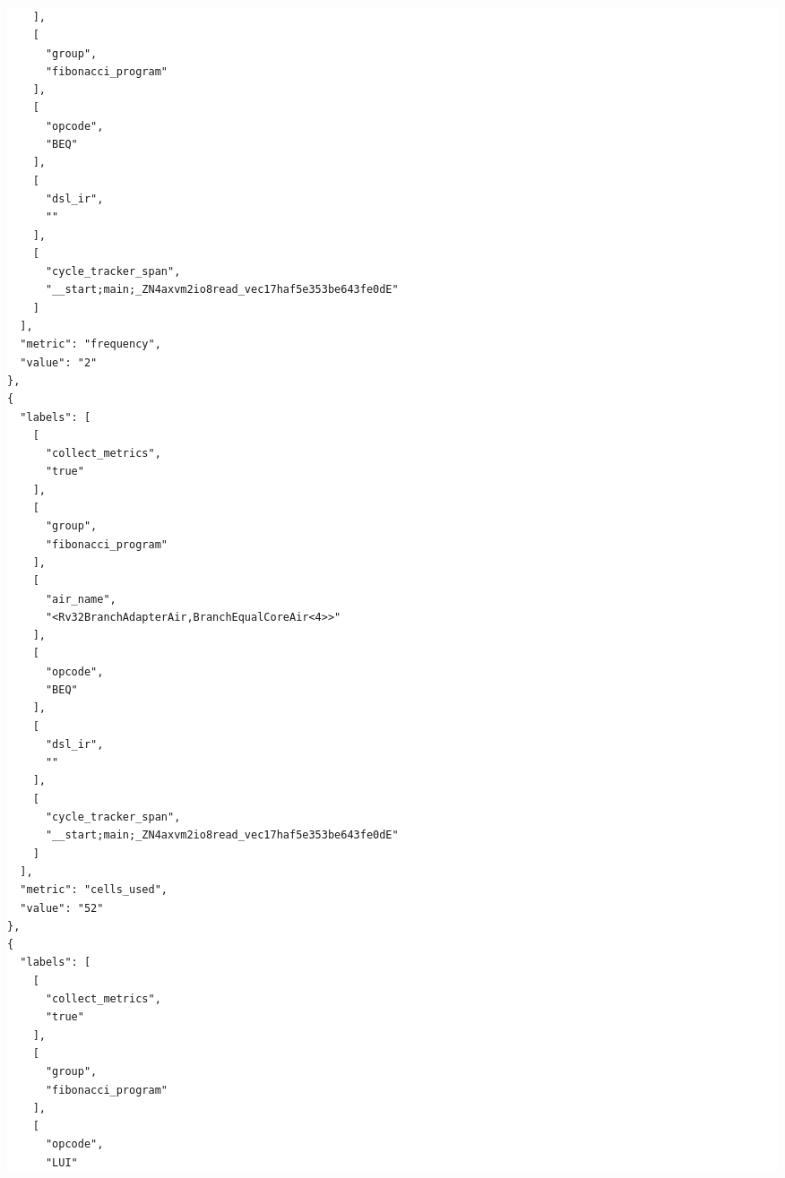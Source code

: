         ],
        [
          "group",
          "fibonacci_program"
        ],
        [
          "opcode",
          "BEQ"
        ],
        [
          "dsl_ir",
          ""
        ],
        [
          "cycle_tracker_span",
          "__start;main;_ZN4axvm2io8read_vec17haf5e353be643fe0dE"
        ]
      ],
      "metric": "frequency",
      "value": "2"
    },
    {
      "labels": [
        [
          "collect_metrics",
          "true"
        ],
        [
          "group",
          "fibonacci_program"
        ],
        [
          "air_name",
          "<Rv32BranchAdapterAir,BranchEqualCoreAir<4>>"
        ],
        [
          "opcode",
          "BEQ"
        ],
        [
          "dsl_ir",
          ""
        ],
        [
          "cycle_tracker_span",
          "__start;main;_ZN4axvm2io8read_vec17haf5e353be643fe0dE"
        ]
      ],
      "metric": "cells_used",
      "value": "52"
    },
    {
      "labels": [
        [
          "collect_metrics",
          "true"
        ],
        [
          "group",
          "fibonacci_program"
        ],
        [
          "opcode",
          "LUI"